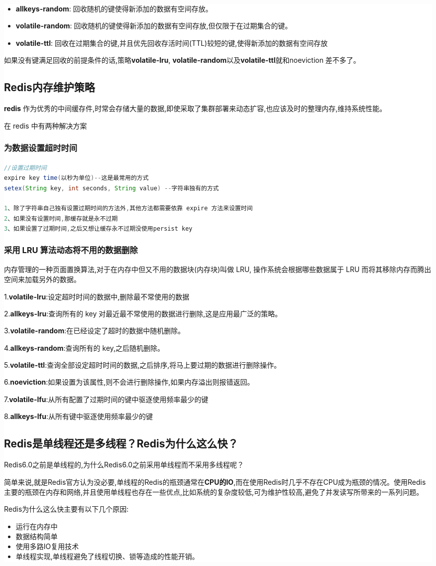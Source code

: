 - **allkeys-random**: 回收随机的键使得新添加的数据有空间存放。

- **volatile-random**: 回收随机的键使得新添加的数据有空间存放,但仅限于在过期集合的键。

- **volatile-ttl**: 回收在过期集合的键,并且优先回收存活时间(TTL)较短的键,使得新添加的数据有空间存放

如果没有键满足回收的前提条件的话,策略**volatile-lru**, **volatile-random**以及**volatile-ttl**就和noeviction 差不多了。

## Redis内存维护策略

**redis** 作为优秀的中间缓存件,时常会存储大量的数据,即使采取了集群部署来动态扩容,也应该及时的整理内存,维持系统性能。

在 redis 中有两种解决方案

### 为数据设置超时时间

```java
//设置过期时间
expire key time(以秒为单位)--这是最常用的方式
setex(String key, int seconds, String value) --字符串独有的方式

1、除了字符串自己独有设置过期时间的方法外,其他方法都需要依靠 expire 方法来设置时间
2、如果没有设置时间,那缓存就是永不过期
3、如果设置了过期时间,之后又想让缓存永不过期没使用persist key    
```

### 采用 LRU 算法动态将不用的数据删除

内存管理的一种页面置换算法,对于在内存中但又不用的数据块(内存块)叫做 LRU, 操作系统会根据哪些数据属于 LRU 而将其移除内存而腾出空间来加载另外的数据。

1.**volatile-lru**:设定超时时间的数据中,删除最不常使用的数据

2.**allkeys-lru**:查询所有的 key 对最近最不常使用的数据进行删除,这是应用最广泛的策略。

3.**volatile-random**:在已经设定了超时的数据中随机删除。

4.**allkeys-random**:查询所有的 key,之后随机删除。

5.**volatile-ttl**:查询全部设定超时时间的数据,之后排序,将马上要过期的数据进行删除操作。

6.**noeviction**:如果设置为该属性,则不会进行删除操作,如果内存溢出则报错返回。

7.**volatile-lfu**:从所有配置了过期时间的键中驱逐使用频率最少的键

8.**allkeys-lfu**:从所有键中驱逐使用频率最少的键

## Redis是单线程还是多线程？Redis为什么这么快？

Redis6.0之前是单线程的,为什么Redis6.0之前采用单线程而不采用多线程呢？

简单来说,就是Redis官方认为没必要,单线程的Redis的瓶颈通常在**CPU的IO**,而在使用Redis时几乎不存在CPU成为瓶颈的情况。使用Redis主要的瓶颈在内存和网络,并且使用单线程也存在一些优点,比如系统的复杂度较低,可为维护性较高,避免了并发读写所带来的一系列问题。

Redis为什么这么快主要有以下几个原因:

- 运行在内存中
- 数据结构简单
- 使用多路IO复用技术
- 单线程实现,单线程避免了线程切换、锁等造成的性能开销。
